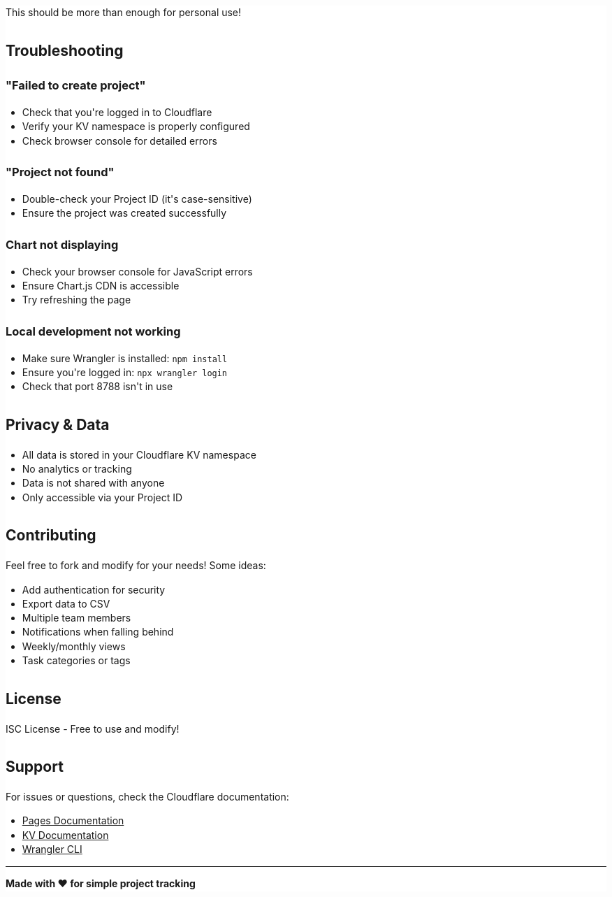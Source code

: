 This should be more than enough for personal use!

## Troubleshooting

### "Failed to create project"
- Check that you're logged in to Cloudflare
- Verify your KV namespace is properly configured
- Check browser console for detailed errors

### "Project not found"
- Double-check your Project ID (it's case-sensitive)
- Ensure the project was created successfully

### Chart not displaying
- Check your browser console for JavaScript errors
- Ensure Chart.js CDN is accessible
- Try refreshing the page

### Local development not working
- Make sure Wrangler is installed: `npm install`
- Ensure you're logged in: `npx wrangler login`
- Check that port 8788 isn't in use

## Privacy & Data

- All data is stored in your Cloudflare KV namespace
- No analytics or tracking
- Data is not shared with anyone
- Only accessible via your Project ID

## Contributing

Feel free to fork and modify for your needs! Some ideas:

- Add authentication for security
- Export data to CSV
- Multiple team members
- Notifications when falling behind
- Weekly/monthly views
- Task categories or tags

## License

ISC License - Free to use and modify!

## Support

For issues or questions, check the Cloudflare documentation:
- [Pages Documentation](https://developers.cloudflare.com/pages/)
- [KV Documentation](https://developers.cloudflare.com/kv/)
- [Wrangler CLI](https://developers.cloudflare.com/workers/wrangler/)

---

**Made with ❤️ for simple project tracking**
